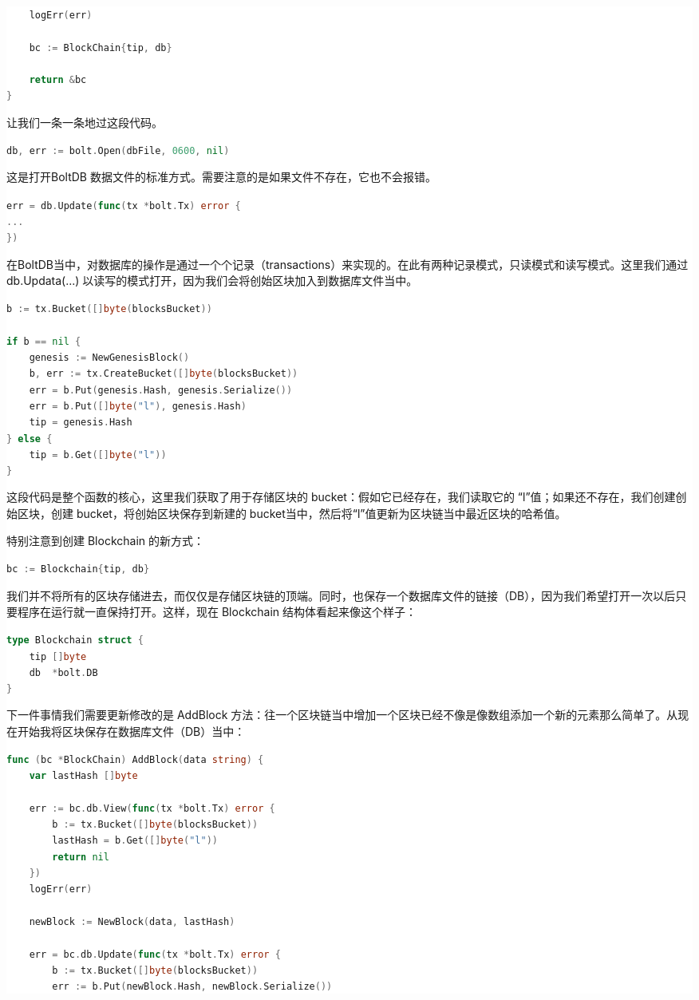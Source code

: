 ```go
	logErr(err)

	bc := BlockChain{tip, db}

	return &bc
}
```

让我们一条一条地过这段代码。

```go
db, err := bolt.Open(dbFile, 0600, nil)
```
这是打开BoltDB 数据文件的标准方式。需要注意的是如果文件不存在，它也不会报错。
```go
err = db.Update(func(tx *bolt.Tx) error {
...
})
```
在BoltDB当中，对数据库的操作是通过一个个记录（transactions）来实现的。在此有两种记录模式，只读模式和读写模式。这里我们通过db.Updata(...) 以读写的模式打开，因为我们会将创始区块加入到数据库文件当中。
```go
b := tx.Bucket([]byte(blocksBucket))

if b == nil {
	genesis := NewGenesisBlock()
	b, err := tx.CreateBucket([]byte(blocksBucket))
	err = b.Put(genesis.Hash, genesis.Serialize())
	err = b.Put([]byte("l"), genesis.Hash)
	tip = genesis.Hash
} else {
	tip = b.Get([]byte("l"))
}
```
这段代码是整个函数的核心，这里我们获取了用于存储区块的 bucket：假如它已经存在，我们读取它的 “l”值；如果还不存在，我们创建创始区块，创建 bucket，将创始区块保存到新建的 bucket当中，然后将“l”值更新为区块链当中最近区块的哈希值。

特别注意到创建 Blockchain 的新方式：
```go
bc := Blockchain{tip, db}
```
我们并不将所有的区块存储进去，而仅仅是存储区块链的顶端。同时，也保存一个数据库文件的链接（DB），因为我们希望打开一次以后只要程序在运行就一直保持打开。这样，现在 Blockchain 结构体看起来像这个样子：
```go
type Blockchain struct {
	tip []byte
	db  *bolt.DB
}
```

下一件事情我们需要更新修改的是 AddBlock 方法：往一个区块链当中增加一个区块已经不像是像数组添加一个新的元素那么简单了。从现在开始我将区块保存在数据库文件（DB）当中：
```go
func (bc *BlockChain) AddBlock(data string) {
	var lastHash []byte

	err := bc.db.View(func(tx *bolt.Tx) error {
		b := tx.Bucket([]byte(blocksBucket))
		lastHash = b.Get([]byte("l"))
		return nil
	})
	logErr(err)

	newBlock := NewBlock(data, lastHash)

	err = bc.db.Update(func(tx *bolt.Tx) error {
		b := tx.Bucket([]byte(blocksBucket))
		err := b.Put(newBlock.Hash, newBlock.Serialize())
```